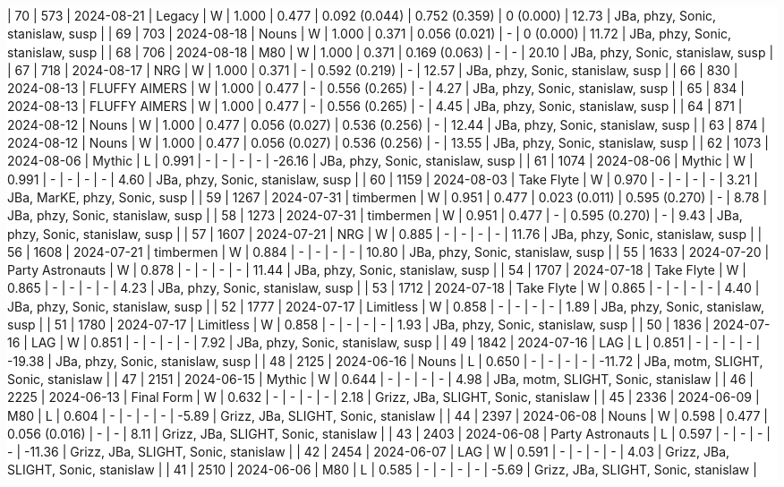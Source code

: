 |           70 |      573 | 2024-08-21 | Legacy           | W   | 1.000      | 0.477        | 0.092 (0.044)    | 0.752 (0.359)    | 0 (0.000) |    12.73 | JBa, phzy, Sonic, stanislaw, susp        |
|           69 |      703 | 2024-08-18 | Nouns            | W   | 1.000      | 0.371        | 0.056 (0.021)    | -                | 0 (0.000) |    11.72 | JBa, phzy, Sonic, stanislaw, susp        |
|           68 |      706 | 2024-08-18 | M80              | W   | 1.000      | 0.371        | 0.169 (0.063)    | -                | -         |    20.10 | JBa, phzy, Sonic, stanislaw, susp        |
|           67 |      718 | 2024-08-17 | NRG              | W   | 1.000      | 0.371        | -                | 0.592 (0.219)    | -         |    12.57 | JBa, phzy, Sonic, stanislaw, susp        |
|           66 |      830 | 2024-08-13 | FLUFFY AIMERS    | W   | 1.000      | 0.477        | -                | 0.556 (0.265)    | -         |     4.27 | JBa, phzy, Sonic, stanislaw, susp        |
|           65 |      834 | 2024-08-13 | FLUFFY AIMERS    | W   | 1.000      | 0.477        | -                | 0.556 (0.265)    | -         |     4.45 | JBa, phzy, Sonic, stanislaw, susp        |
|           64 |      871 | 2024-08-12 | Nouns            | W   | 1.000      | 0.477        | 0.056 (0.027)    | 0.536 (0.256)    | -         |    12.44 | JBa, phzy, Sonic, stanislaw, susp        |
|           63 |      874 | 2024-08-12 | Nouns            | W   | 1.000      | 0.477        | 0.056 (0.027)    | 0.536 (0.256)    | -         |    13.55 | JBa, phzy, Sonic, stanislaw, susp        |
|           62 |     1073 | 2024-08-06 | Mythic           | L   | 0.991      | -            | -                | -                | -         |   -26.16 | JBa, phzy, Sonic, stanislaw, susp        |
|           61 |     1074 | 2024-08-06 | Mythic           | W   | 0.991      | -            | -                | -                | -         |     4.60 | JBa, phzy, Sonic, stanislaw, susp        |
|           60 |     1159 | 2024-08-03 | Take Flyte       | W   | 0.970      | -            | -                | -                | -         |     3.21 | JBa, MarKE, phzy, Sonic, susp            |
|           59 |     1267 | 2024-07-31 | timbermen        | W   | 0.951      | 0.477        | 0.023 (0.011)    | 0.595 (0.270)    | -         |     8.78 | JBa, phzy, Sonic, stanislaw, susp        |
|           58 |     1273 | 2024-07-31 | timbermen        | W   | 0.951      | 0.477        | -                | 0.595 (0.270)    | -         |     9.43 | JBa, phzy, Sonic, stanislaw, susp        |
|           57 |     1607 | 2024-07-21 | NRG              | W   | 0.885      | -            | -                | -                | -         |    11.76 | JBa, phzy, Sonic, stanislaw, susp        |
|           56 |     1608 | 2024-07-21 | timbermen        | W   | 0.884      | -            | -                | -                | -         |    10.80 | JBa, phzy, Sonic, stanislaw, susp        |
|           55 |     1633 | 2024-07-20 | Party Astronauts | W   | 0.878      | -            | -                | -                | -         |    11.44 | JBa, phzy, Sonic, stanislaw, susp        |
|           54 |     1707 | 2024-07-18 | Take Flyte       | W   | 0.865      | -            | -                | -                | -         |     4.23 | JBa, phzy, Sonic, stanislaw, susp        |
|           53 |     1712 | 2024-07-18 | Take Flyte       | W   | 0.865      | -            | -                | -                | -         |     4.40 | JBa, phzy, Sonic, stanislaw, susp        |
|           52 |     1777 | 2024-07-17 | Limitless        | W   | 0.858      | -            | -                | -                | -         |     1.89 | JBa, phzy, Sonic, stanislaw, susp        |
|           51 |     1780 | 2024-07-17 | Limitless        | W   | 0.858      | -            | -                | -                | -         |     1.93 | JBa, phzy, Sonic, stanislaw, susp        |
|           50 |     1836 | 2024-07-16 | LAG              | W   | 0.851      | -            | -                | -                | -         |     7.92 | JBa, phzy, Sonic, stanislaw, susp        |
|           49 |     1842 | 2024-07-16 | LAG              | L   | 0.851      | -            | -                | -                | -         |   -19.38 | JBa, phzy, Sonic, stanislaw, susp        |
|           48 |     2125 | 2024-06-16 | Nouns            | L   | 0.650      | -            | -                | -                | -         |   -11.72 | JBa, motm, SLIGHT, Sonic, stanislaw      |
|           47 |     2151 | 2024-06-15 | Mythic           | W   | 0.644      | -            | -                | -                | -         |     4.98 | JBa, motm, SLIGHT, Sonic, stanislaw      |
|           46 |     2225 | 2024-06-13 | Final Form       | W   | 0.632      | -            | -                | -                | -         |     2.18 | Grizz, JBa, SLIGHT, Sonic, stanislaw     |
|           45 |     2336 | 2024-06-09 | M80              | L   | 0.604      | -            | -                | -                | -         |    -5.89 | Grizz, JBa, SLIGHT, Sonic, stanislaw     |
|           44 |     2397 | 2024-06-08 | Nouns            | W   | 0.598      | 0.477        | 0.056 (0.016)    | -                | -         |     8.11 | Grizz, JBa, SLIGHT, Sonic, stanislaw     |
|           43 |     2403 | 2024-06-08 | Party Astronauts | L   | 0.597      | -            | -                | -                | -         |   -11.36 | Grizz, JBa, SLIGHT, Sonic, stanislaw     |
|           42 |     2454 | 2024-06-07 | LAG              | W   | 0.591      | -            | -                | -                | -         |     4.03 | Grizz, JBa, SLIGHT, Sonic, stanislaw     |
|           41 |     2510 | 2024-06-06 | M80              | L   | 0.585      | -            | -                | -                | -         |    -5.69 | Grizz, JBa, SLIGHT, Sonic, stanislaw     |